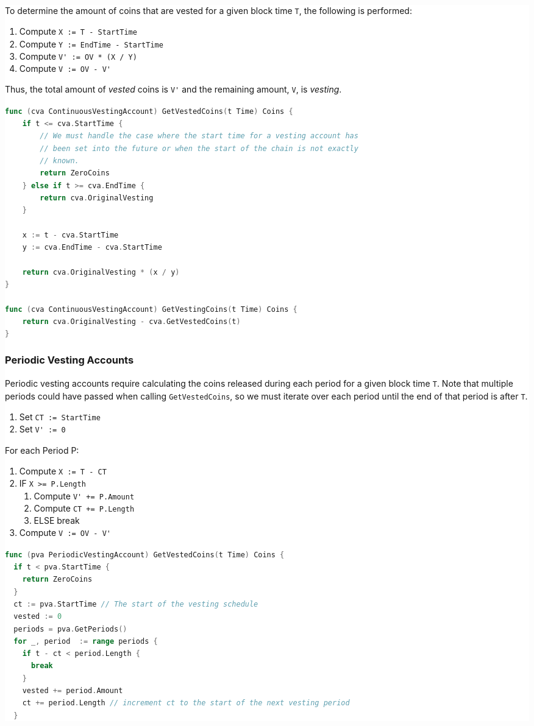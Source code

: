 To determine the amount of coins that are vested for a given block time `T`, the
following is performed:

1. Compute `X := T - StartTime`
2. Compute `Y := EndTime - StartTime`
3. Compute `V' := OV * (X / Y)`
4. Compute `V := OV - V'`

Thus, the total amount of _vested_ coins is `V'` and the remaining amount, `V`,
is _vesting_.

```go
func (cva ContinuousVestingAccount) GetVestedCoins(t Time) Coins {
    if t <= cva.StartTime {
        // We must handle the case where the start time for a vesting account has
        // been set into the future or when the start of the chain is not exactly
        // known.
        return ZeroCoins
    } else if t >= cva.EndTime {
        return cva.OriginalVesting
    }

    x := t - cva.StartTime
    y := cva.EndTime - cva.StartTime

    return cva.OriginalVesting * (x / y)
}

func (cva ContinuousVestingAccount) GetVestingCoins(t Time) Coins {
    return cva.OriginalVesting - cva.GetVestedCoins(t)
}
```

### Periodic Vesting Accounts

Periodic vesting accounts require calculating the coins released during each
period for a given block time `T`. Note that multiple periods could have passed
when calling `GetVestedCoins`, so we must iterate over each period until the
end of that period is after `T`.

1. Set `CT := StartTime`
2. Set `V' := 0`

For each Period P:

  1. Compute `X := T - CT`
  2. IF `X >= P.Length`
      1. Compute `V' += P.Amount`
      2. Compute `CT += P.Length`
      3. ELSE break
  3. Compute `V := OV - V'`

```go
func (pva PeriodicVestingAccount) GetVestedCoins(t Time) Coins {
  if t < pva.StartTime {
    return ZeroCoins
  }
  ct := pva.StartTime // The start of the vesting schedule
  vested := 0
  periods = pva.GetPeriods()
  for _, period  := range periods {
    if t - ct < period.Length {
      break
    }
    vested += period.Amount
    ct += period.Length // increment ct to the start of the next vesting period
  }
```